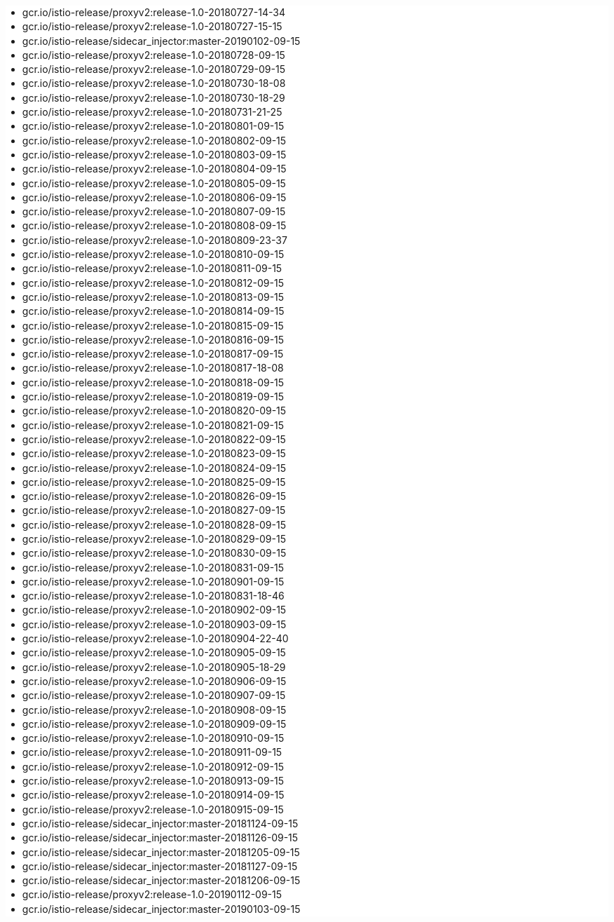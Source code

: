 - gcr.io/istio-release/proxyv2:release-1.0-20180727-14-34
- gcr.io/istio-release/proxyv2:release-1.0-20180727-15-15
- gcr.io/istio-release/sidecar_injector:master-20190102-09-15
- gcr.io/istio-release/proxyv2:release-1.0-20180728-09-15
- gcr.io/istio-release/proxyv2:release-1.0-20180729-09-15
- gcr.io/istio-release/proxyv2:release-1.0-20180730-18-08
- gcr.io/istio-release/proxyv2:release-1.0-20180730-18-29
- gcr.io/istio-release/proxyv2:release-1.0-20180731-21-25
- gcr.io/istio-release/proxyv2:release-1.0-20180801-09-15
- gcr.io/istio-release/proxyv2:release-1.0-20180802-09-15
- gcr.io/istio-release/proxyv2:release-1.0-20180803-09-15
- gcr.io/istio-release/proxyv2:release-1.0-20180804-09-15
- gcr.io/istio-release/proxyv2:release-1.0-20180805-09-15
- gcr.io/istio-release/proxyv2:release-1.0-20180806-09-15
- gcr.io/istio-release/proxyv2:release-1.0-20180807-09-15
- gcr.io/istio-release/proxyv2:release-1.0-20180808-09-15
- gcr.io/istio-release/proxyv2:release-1.0-20180809-23-37
- gcr.io/istio-release/proxyv2:release-1.0-20180810-09-15
- gcr.io/istio-release/proxyv2:release-1.0-20180811-09-15
- gcr.io/istio-release/proxyv2:release-1.0-20180812-09-15
- gcr.io/istio-release/proxyv2:release-1.0-20180813-09-15
- gcr.io/istio-release/proxyv2:release-1.0-20180814-09-15
- gcr.io/istio-release/proxyv2:release-1.0-20180815-09-15
- gcr.io/istio-release/proxyv2:release-1.0-20180816-09-15
- gcr.io/istio-release/proxyv2:release-1.0-20180817-09-15
- gcr.io/istio-release/proxyv2:release-1.0-20180817-18-08
- gcr.io/istio-release/proxyv2:release-1.0-20180818-09-15
- gcr.io/istio-release/proxyv2:release-1.0-20180819-09-15
- gcr.io/istio-release/proxyv2:release-1.0-20180820-09-15
- gcr.io/istio-release/proxyv2:release-1.0-20180821-09-15
- gcr.io/istio-release/proxyv2:release-1.0-20180822-09-15
- gcr.io/istio-release/proxyv2:release-1.0-20180823-09-15
- gcr.io/istio-release/proxyv2:release-1.0-20180824-09-15
- gcr.io/istio-release/proxyv2:release-1.0-20180825-09-15
- gcr.io/istio-release/proxyv2:release-1.0-20180826-09-15
- gcr.io/istio-release/proxyv2:release-1.0-20180827-09-15
- gcr.io/istio-release/proxyv2:release-1.0-20180828-09-15
- gcr.io/istio-release/proxyv2:release-1.0-20180829-09-15
- gcr.io/istio-release/proxyv2:release-1.0-20180830-09-15
- gcr.io/istio-release/proxyv2:release-1.0-20180831-09-15
- gcr.io/istio-release/proxyv2:release-1.0-20180901-09-15
- gcr.io/istio-release/proxyv2:release-1.0-20180831-18-46
- gcr.io/istio-release/proxyv2:release-1.0-20180902-09-15
- gcr.io/istio-release/proxyv2:release-1.0-20180903-09-15
- gcr.io/istio-release/proxyv2:release-1.0-20180904-22-40
- gcr.io/istio-release/proxyv2:release-1.0-20180905-09-15
- gcr.io/istio-release/proxyv2:release-1.0-20180905-18-29
- gcr.io/istio-release/proxyv2:release-1.0-20180906-09-15
- gcr.io/istio-release/proxyv2:release-1.0-20180907-09-15
- gcr.io/istio-release/proxyv2:release-1.0-20180908-09-15
- gcr.io/istio-release/proxyv2:release-1.0-20180909-09-15
- gcr.io/istio-release/proxyv2:release-1.0-20180910-09-15
- gcr.io/istio-release/proxyv2:release-1.0-20180911-09-15
- gcr.io/istio-release/proxyv2:release-1.0-20180912-09-15
- gcr.io/istio-release/proxyv2:release-1.0-20180913-09-15
- gcr.io/istio-release/proxyv2:release-1.0-20180914-09-15
- gcr.io/istio-release/proxyv2:release-1.0-20180915-09-15
- gcr.io/istio-release/sidecar_injector:master-20181124-09-15
- gcr.io/istio-release/sidecar_injector:master-20181126-09-15
- gcr.io/istio-release/sidecar_injector:master-20181205-09-15
- gcr.io/istio-release/sidecar_injector:master-20181127-09-15
- gcr.io/istio-release/sidecar_injector:master-20181206-09-15
- gcr.io/istio-release/proxyv2:release-1.0-20190112-09-15
- gcr.io/istio-release/sidecar_injector:master-20190103-09-15